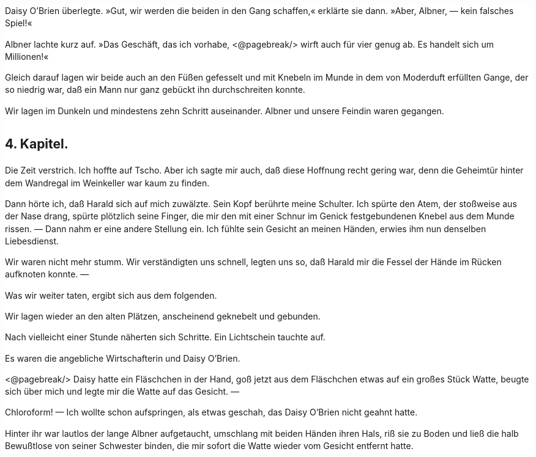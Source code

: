 Daisy O’Brien überlegte. »Gut, wir werden die beiden
in den Gang schaffen,« erklärte sie dann. »Aber,
Albner, — kein falsches Spiel!«

Albner lachte kurz auf. »Das Geschäft, das ich vorhabe,
<@pagebreak/>
wirft auch für vier genug ab. Es handelt sich
um Millionen!«

Gleich darauf lagen wir beide auch an den Füßen
gefesselt und mit Knebeln im Munde in dem von Moderduft
erfüllten Gange, der so niedrig war, daß ein Mann
nur ganz gebückt ihn durchschreiten konnte.

Wir lagen im Dunkeln und mindestens zehn Schritt
auseinander. Albner und unsere Feindin waren gegangen.

<h2>4. Kapitel.</h2>

Die Zeit verstrich. Ich hoffte auf Tscho. Aber ich
sagte mir auch, daß diese Hoffnung recht gering war,
denn die Geheimtür hinter dem Wandregal im Weinkeller
war kaum zu finden.

Dann hörte ich, daß Harald sich auf mich zuwälzte.
Sein Kopf berührte meine Schulter. Ich spürte den
Atem, der stoßweise aus der Nase drang, spürte plötzlich
seine Finger, die mir den mit einer Schnur im Genick
festgebundenen Knebel aus dem Munde rissen. — Dann
nahm er eine andere Stellung ein. Ich fühlte sein Gesicht
an meinen Händen, erwies ihm nun denselben Liebesdienst.

Wir waren nicht mehr stumm. Wir verständigten
uns schnell, legten uns so, daß Harald mir die Fessel der
Hände im Rücken aufknoten konnte. —

Was wir weiter taten, ergibt sich aus dem folgenden.

Wir lagen wieder an den alten Plätzen, anscheinend
geknebelt und gebunden.

Nach vielleicht einer Stunde näherten sich Schritte.
Ein Lichtschein tauchte auf.

Es waren die angebliche Wirtschafterin und Daisy
O’Brien.

<@pagebreak/>
Daisy hatte ein Fläschchen in der Hand, goß jetzt
aus dem Fläschchen etwas auf ein großes Stück Watte,
beugte sich über mich und legte mir die Watte auf das
Gesicht. —

Chloroform! — Ich wollte schon aufspringen, als
etwas geschah, das Daisy O’Brien nicht geahnt hatte.

Hinter ihr war lautlos der lange Albner aufgetaucht,
umschlang mit beiden Händen ihren Hals, riß sie
zu Boden und ließ die halb Bewußtlose von seiner
Schwester binden, die mir sofort die Watte wieder vom
Gesicht entfernt hatte.
